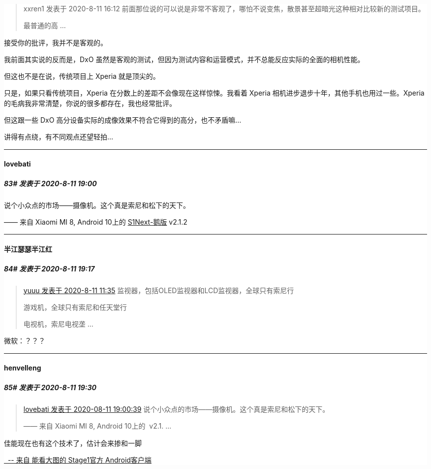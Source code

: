 
<blockquote>xxren1 发表于 2020-8-11 16:12
前面那位说的可以说是非常不客观了，哪怕不说变焦，散景甚至超暗光这种相对比较新的测试项目。


最普通的高 ...</blockquote>
接受你的批评，我并不是客观的。


我前面其实说的反而是，DxO 虽然是客观的测试，但因为测试内容和运营模式，并不总能反应实际的全面的相机性能。

但这也不是在说，传统项目上 Xperia 就是顶尖的。

只是，如果只看传统项目，Xperia 在分数上的差距不会像现在这样惊悚。我看着 Xperia 相机进步退步十年，其他手机也用过一些。Xperia 的毛病我非常清楚，你说的很多都存在，我也经常批评。

但这跟一些 DxO 高分设备实际的成像效果不符合它得到的高分，也不矛盾嘛…


讲得有点绕，有不同观点还望轻拍…


-----

####  lovebati  
##### 83#       发表于 2020-8-11 19:00


说个小众点的市场——摄像机。这个真是索尼和松下的天下。

—— 来自 Xiaomi MI 8, Android 10上的 [S1Next-鹅版](https://github.com/ykrank/S1-Next/releases) v2.1.2


-----

####  半江瑟瑟半江红  
##### 84#       发表于 2020-8-11 19:17


<blockquote><a href="httphttps://bbs.saraba1st.com/2b/forum.php?mod=redirect&amp;goto=findpost&amp;pid=48391298&amp;ptid=1954149" target="_blank">yuuu 发表于 2020-8-11 11:35</a>
监视器，包括OLED监视器和LCD监视器，全球只有索尼行

游戏机，全球只有索尼和任天堂行

电视机，索尼电视垄 ...</blockquote>
微软：？？？


-----

####  henvelleng  
##### 85#       发表于 2020-8-11 19:30


<blockquote><a href="httphttps://bbs.saraba1st.com/2b/forum.php?mod=redirect&amp;goto=findpost&amp;pid=48395135&amp;ptid=1954149" target="_blank">lovebati 发表于 2020-08-11 19:00:39</a>
说个小众点的市场——摄像机。这个真是索尼和松下的天下。

—— 来自 Xiaomi MI 8, Android 10上的  v2.1. ...</blockquote>佳能现在也有这个技术了，估计会来掺和一脚

[  -- 来自 能看大图的 Stage1官方 Android客户端](https://www.coolapk.com/apk/140634)
